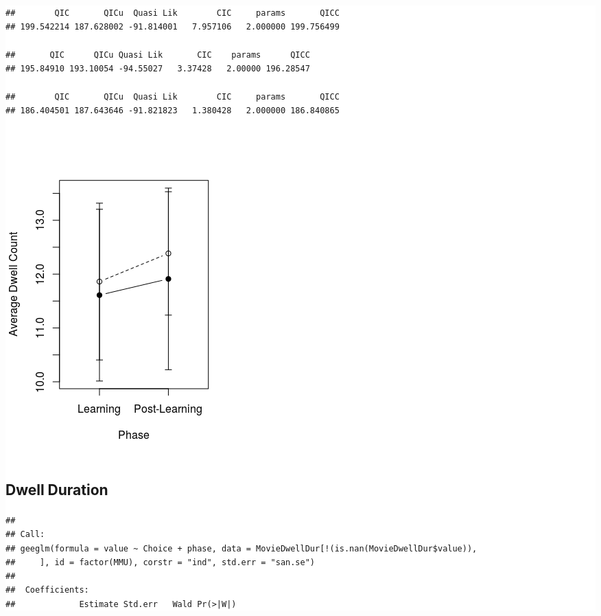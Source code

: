     ##        QIC       QICu  Quasi Lik        CIC     params       QICC 
    ## 199.542214 187.628002 -91.814001   7.957106   2.000000 199.756499

    ##       QIC      QICu Quasi Lik       CIC    params      QICC 
    ## 195.84910 193.10054 -94.55027   3.37428   2.00000 196.28547

    ##        QIC       QICu  Quasi Lik        CIC     params       QICC 
    ## 186.404501 187.643646 -91.821823   1.380428   2.000000 186.840865

![](analysis_files/figure-markdown_github/unnamed-chunk-3-1.png)

Dwell Duration
--------------

    ## 
    ## Call:
    ## geeglm(formula = value ~ Choice + phase, data = MovieDwellDur[!(is.nan(MovieDwellDur$value)), 
    ##     ], id = factor(MMU), corstr = "ind", std.err = "san.se")
    ## 
    ##  Coefficients:
    ##             Estimate Std.err   Wald Pr(>|W|)    